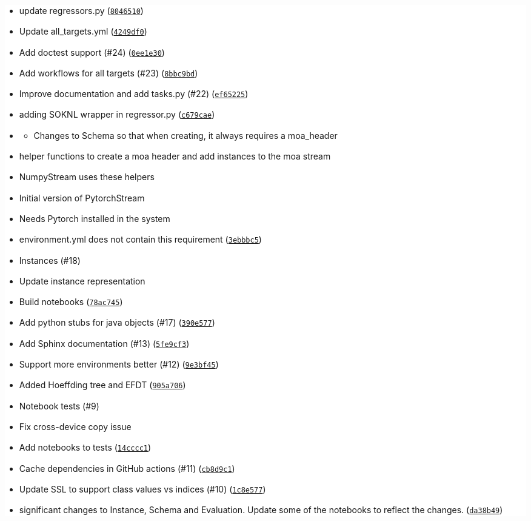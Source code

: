 * update regressors.py ([`8046510`](https://github.com/adaptive-machine-learning/CapyMOA/commit/80465108956a67a1308cb3592fea2b68ae9ac2f3))

* Update all_targets.yml ([`4249df0`](https://github.com/adaptive-machine-learning/CapyMOA/commit/4249df0c765629df08685641b97aabf67e6a62f6))

* Add doctest support (#24) ([`0ee1e30`](https://github.com/adaptive-machine-learning/CapyMOA/commit/0ee1e30418864d8ff1657e4d3925697c61dbc40e))

* Add workflows for all targets (#23) ([`8bbc9bd`](https://github.com/adaptive-machine-learning/CapyMOA/commit/8bbc9bd429cf27948b7b8927a9026caabe7136f4))

* Improve documentation and add tasks.py (#22) ([`ef65225`](https://github.com/adaptive-machine-learning/CapyMOA/commit/ef65225b47046d0004d20d1351bfe35d4b4ca80f))

* adding SOKNL wrapper in regressor.py ([`c679cae`](https://github.com/adaptive-machine-learning/CapyMOA/commit/c679caef873a1224b74da505e5bb717dc2a49926))

* * Changes to Schema so that when creating, it always requires a moa_header
* helper functions to create a moa header and add instances to the moa stream
* NumpyStream uses these helpers
* Initial version of PytorchStream
 * Needs Pytorch installed in the system
 * environment.yml does not contain this requirement ([`3ebbbc5`](https://github.com/adaptive-machine-learning/CapyMOA/commit/3ebbbc5830cf64ff615cb965dd0a89961766cfc5))

* Instances (#18)

* Update instance representation
* Build notebooks ([`78ac745`](https://github.com/adaptive-machine-learning/CapyMOA/commit/78ac7455622c9fc98200ff97eaa7aba8e2fc9d3a))

* Add python stubs for java objects (#17) ([`390e577`](https://github.com/adaptive-machine-learning/CapyMOA/commit/390e577d4e08fb575300ac4ee28fb0fbce77a863))

* Add Sphinx documentation (#13) ([`5fe9cf3`](https://github.com/adaptive-machine-learning/CapyMOA/commit/5fe9cf3d9b9c7cc97c726f7876b194f6fc177d7e))

* Support more environments better (#12) ([`9e3bf45`](https://github.com/adaptive-machine-learning/CapyMOA/commit/9e3bf450923f59370edd0acdb1acb3333351d3d7))

* Added Hoeffding tree and EFDT ([`905a706`](https://github.com/adaptive-machine-learning/CapyMOA/commit/905a7069dce35edb2f7350df8817ee8a8a334369))

* Notebook tests (#9)

* Fix cross-device copy issue
* Add notebooks to tests ([`14cccc1`](https://github.com/adaptive-machine-learning/CapyMOA/commit/14cccc1e5b77bc1cf615048813d085b720aa2ba3))

* Cache dependencies in GitHub actions (#11) ([`cb8d9c1`](https://github.com/adaptive-machine-learning/CapyMOA/commit/cb8d9c1507beae6d6da59d59ff300cded892515c))

* Update SSL to support class values vs indices (#10) ([`1c8e577`](https://github.com/adaptive-machine-learning/CapyMOA/commit/1c8e5776ffc68cdb38fd41f6808cf0a3e41e1fbe))

* significant changes to Instance, Schema and Evaluation. Update some of the notebooks to reflect the changes. ([`da38b49`](https://github.com/adaptive-machine-learning/CapyMOA/commit/da38b490952748e64ca3af4b98f4c0c5f5ec64f0))
